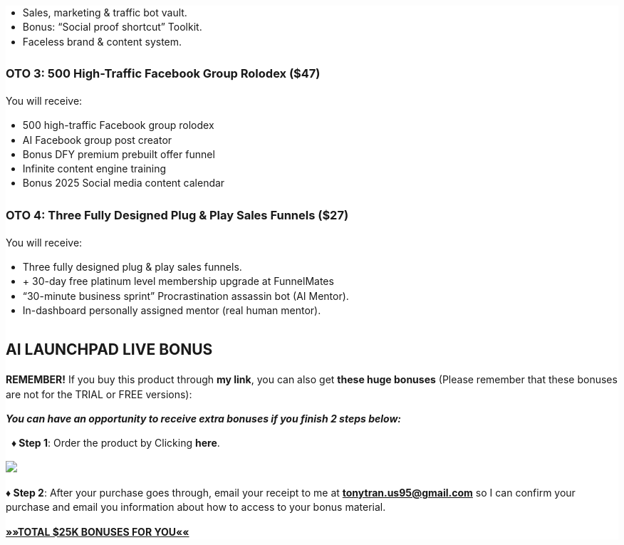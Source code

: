*   Sales, marketing & traffic bot vault.
*   Bonus: “Social proof shortcut” Toolkit.
*   Faceless brand & content system.

### **OTO 3: 500 High-Traffic Facebook Group Rolodex ($47)**

You will receive:

*   500 high-traffic Facebook group rolodex
*   AI Facebook group post creator
*   Bonus DFY premium prebuilt offer funnel
*   Infinite content engine training
*   Bonus 2025 Social media content calendar

### **OTO 4: Three Fully Designed Plug & Play Sales Funnels ($27)**

You will receive:

*   Three fully designed plug & play sales funnels.
*   \+ 30-day free platinum level membership upgrade at FunnelMates
*   “30-minute business sprint” Procrastination assassin bot (AI Mentor).
*   In-dashboard personally assigned mentor (real human mentor).

**AI LAUNCHPAD LIVE BONUS**
---------------------------

**REMEMBER!** If you buy this product through **my link**, you can also get **these huge bonuses** (Please remember that these bonuses are not for the TRIAL or FREE versions):

_**You can have an opportunity to receive extra bonuses if you finish 2 steps below:**_

  **♦ Step 1**: Order the product by Clicking **here**.

[![](https://4u-review.com/wp-content/uploads/2021/07/Coupon-8.png)](https://7review-oto.us/AI-Launchpad-Coupon)

**♦ Step 2**: After your purchase goes through, email your receipt to me at **tonytran.us95@gmail.com** so I can confirm your purchase and email you information about how to access to your bonus material.

[**»»TOTAL $25K BONUSES FOR YOU««**](https://oto-bundle.webflow.io/posts/total-15k-bonuses-for-you)
